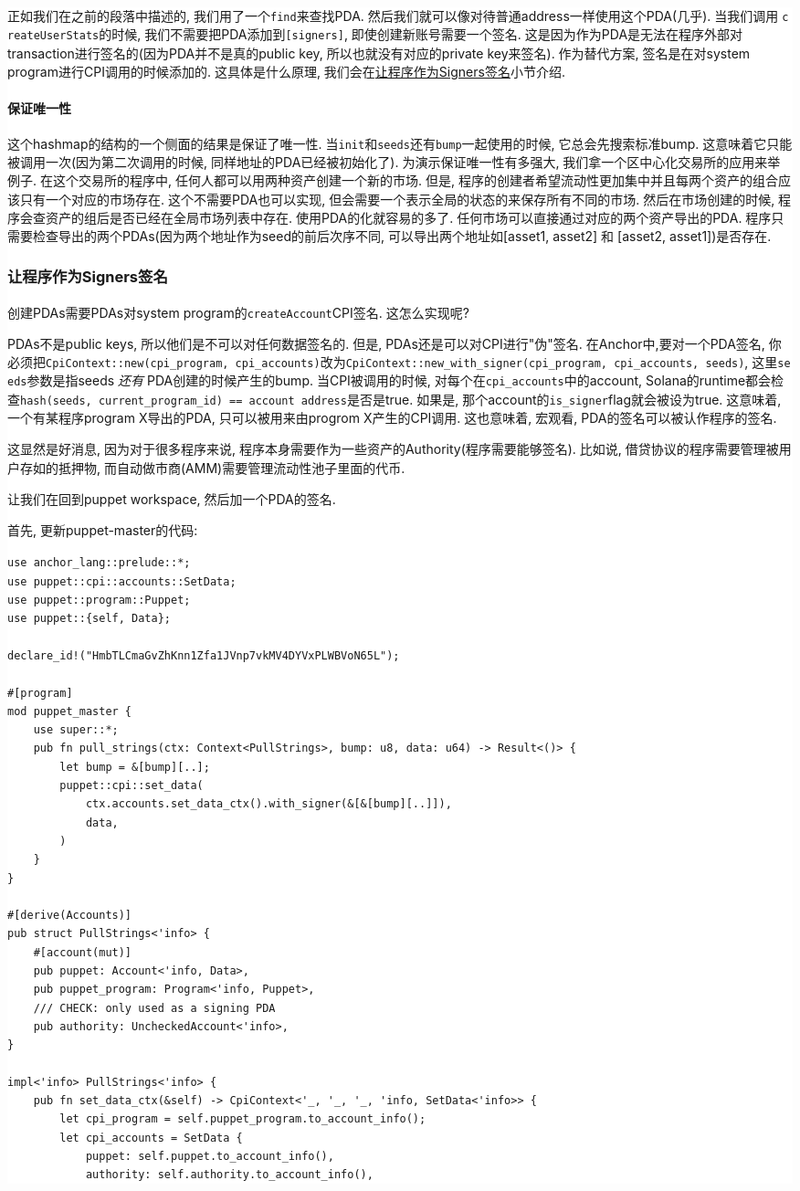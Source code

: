 正如我们在之前的段落中描述的, 我们用了一个`find`来查找PDA. 然后我们就可以像对待普通address一样使用这个PDA(几乎). 当我们调用 `createUserStats`的时候, 我们不需要把PDA添加到`[signers]`, 即使创建新账号需要一个签名.
这是因为作为PDA是无法在程序外部对transaction进行签名的(因为PDA并不是真的public key, 所以也就没有对应的private key来签名). 作为替代方案, 签名是在对system program进行CPI调用的时候添加的.
这具体是什么原理, 我们会在[让程序作为Signers签名](#让程序作为Signers签名)小节介绍.

#### 保证唯一性

这个hashmap的结构的一个侧面的结果是保证了唯一性. 当`init`和`seeds`还有`bump`一起使用的时候, 它总会先搜索标准bump. 这意味着它只能被调用一次(因为第二次调用的时候, 同样地址的PDA已经被初始化了). 为演示保证唯一性有多强大, 我们拿一个区中心化交易所的应用来举例子. 在这个交易所的程序中, 任何人都可以用两种资产创建一个新的市场. 但是, 程序的创建者希望流动性更加集中并且每两个资产的组合应该只有一个对应的市场存在. 这个不需要PDA也可以实现, 但会需要一个表示全局的状态的来保存所有不同的市场. 然后在市场创建的时候, 程序会查资产的组后是否已经在全局市场列表中存在. 使用PDA的化就容易的多了. 任何市场可以直接通过对应的两个资产导出的PDA. 程序只需要检查导出的两个PDAs(因为两个地址作为seed的前后次序不同, 可以导出两个地址如[asset1, asset2] 和 [asset2, asset1])是否存在.

### 让程序作为Signers签名

创建PDAs需要PDAs对system program的`createAccount`CPI签名. 这怎么实现呢?

PDAs不是public keys, 所以他们是不可以对任何数据签名的. 但是, PDAs还是可以对CPI进行"伪"签名.
在Anchor中,要对一个PDA签名, 你必须把`CpiContext::new(cpi_program, cpi_accounts)`改为`CpiContext::new_with_signer(cpi_program, cpi_accounts, seeds)`, 这里`seeds`参数是指seeds _还有_ PDA创建的时候产生的bump.
当CPI被调用的时候, 对每个在`cpi_accounts`中的account, Solana的runtime都会检查`hash(seeds, current_program_id) == account address`是否是true. 如果是, 那个account的`is_signer`flag就会被设为true.
这意味着, 一个有某程序program X导出的PDA, 只可以被用来由progrom X产生的CPI调用. 这也意味着, 宏观看, PDA的签名可以被认作程序的签名.

这显然是好消息, 因为对于很多程序来说, 程序本身需要作为一些资产的Authority(程序需要能够签名).
比如说, 借贷协议的程序需要管理被用户存如的抵押物, 而自动做市商(AMM)需要管理流动性池子里面的代币.

让我们在回到puppet workspace, 然后加一个PDA的签名.

首先, 更新puppet-master的代码:
```rust,ignore
use anchor_lang::prelude::*;
use puppet::cpi::accounts::SetData;
use puppet::program::Puppet;
use puppet::{self, Data};

declare_id!("HmbTLCmaGvZhKnn1Zfa1JVnp7vkMV4DYVxPLWBVoN65L");

#[program]
mod puppet_master {
    use super::*;
    pub fn pull_strings(ctx: Context<PullStrings>, bump: u8, data: u64) -> Result<()> {
        let bump = &[bump][..];
        puppet::cpi::set_data(
            ctx.accounts.set_data_ctx().with_signer(&[&[bump][..]]),
            data,
        )
    }
}

#[derive(Accounts)]
pub struct PullStrings<'info> {
    #[account(mut)]
    pub puppet: Account<'info, Data>,
    pub puppet_program: Program<'info, Puppet>,
    /// CHECK: only used as a signing PDA
    pub authority: UncheckedAccount<'info>,
}

impl<'info> PullStrings<'info> {
    pub fn set_data_ctx(&self) -> CpiContext<'_, '_, '_, 'info, SetData<'info>> {
        let cpi_program = self.puppet_program.to_account_info();
        let cpi_accounts = SetData {
            puppet: self.puppet.to_account_info(),
            authority: self.authority.to_account_info(),
```